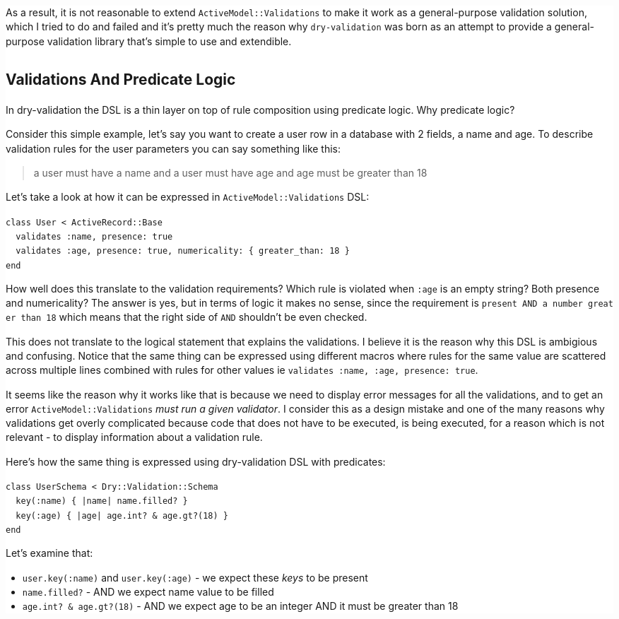 
As a result, it is not reasonable to extend `ActiveModel::Validations` to make it work as a general-purpose validation solution, which I tried to do and failed and it’s pretty much the reason why `dry-validation` was born as an attempt to provide a general-purpose validation library that’s simple to use and extendible.

## Validations And Predicate Logic

In dry-validation the DSL is a thin layer on top of rule composition using predicate logic. Why predicate logic?

Consider this simple example, let’s say you want to create a user row in a database with 2 fields, a name and age. To describe validation rules for the user parameters you can say something like this:

> a user must have a name and a user must have age and age must be greater than 18

Let’s take a look at how it can be expressed in `ActiveModel::Validations` DSL:

```generic
class User < ActiveRecord::Base
  validates :name, presence: true
  validates :age, presence: true, numericality: { greater_than: 18 }
end

```

How well does this translate to the validation requirements? Which rule is violated when `:age` is an empty string? Both presence and numericality? The answer is yes, but in terms of logic it makes no sense, since the requirement is `present AND a number greater than 18` which means that the right side of `AND` shouldn’t be even checked.

This does not translate to the logical statement that explains the validations. I believe it is the reason why this DSL is ambigious and confusing. Notice that the same thing can be expressed using different macros where rules for the same value are scattered across multiple lines combined with rules for other values ie `validates :name, :age, presence: true`.

It seems like the reason why it works like that is because we need to display error messages for all the validations, and to get an error `ActiveModel::Validations` _must run a given validator_. I consider this as a design mistake and one of the many reasons why validations get overly complicated because code that does not have to be executed, is being executed, for a reason which is not relevant - to display information about a validation rule.

Here’s how the same thing is expressed using dry-validation DSL with predicates:

```generic
class UserSchema < Dry::Validation::Schema
  key(:name) { |name| name.filled? }
  key(:age) { |age| age.int? & age.gt?(18) }
end

```

Let’s examine that:

- `user.key(:name)` and `user.key(:age)` - we expect these _keys_ to be present
- `name.filled?` - AND we expect name value to be filled
- `age.int? & age.gt?(18)` - AND we expect age to be an integer AND it must be greater than 18
